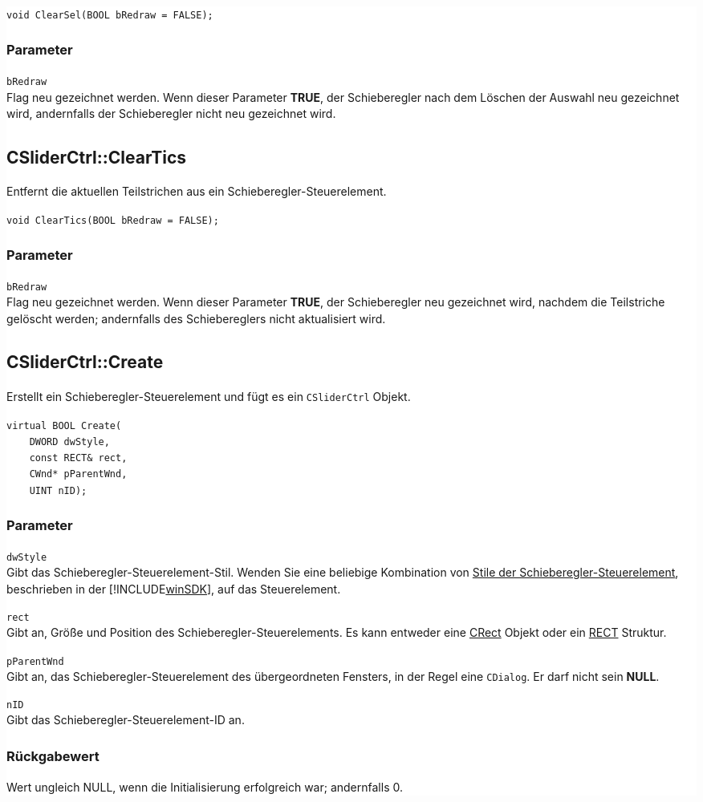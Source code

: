 ```  
void ClearSel(BOOL bRedraw = FALSE);
```  
  
### <a name="parameters"></a>Parameter  
 `bRedraw`  
 Flag neu gezeichnet werden. Wenn dieser Parameter **TRUE**, der Schieberegler nach dem Löschen der Auswahl neu gezeichnet wird, andernfalls der Schieberegler nicht neu gezeichnet wird.  
  
##  <a name="a-nameclearticsa--csliderctrlcleartics"></a><a name="cleartics"></a>CSliderCtrl::ClearTics  
 Entfernt die aktuellen Teilstrichen aus ein Schieberegler-Steuerelement.  
  
```  
void ClearTics(BOOL bRedraw = FALSE);
```  
  
### <a name="parameters"></a>Parameter  
 `bRedraw`  
 Flag neu gezeichnet werden. Wenn dieser Parameter **TRUE**, der Schieberegler neu gezeichnet wird, nachdem die Teilstriche gelöscht werden; andernfalls des Schiebereglers nicht aktualisiert wird.  
  
##  <a name="a-namecreatea--csliderctrlcreate"></a><a name="create"></a>CSliderCtrl::Create  
 Erstellt ein Schieberegler-Steuerelement und fügt es ein `CSliderCtrl` Objekt.  
  
```  
virtual BOOL Create(
    DWORD dwStyle,  
    const RECT& rect,  
    CWnd* pParentWnd,  
    UINT nID);
```  
  
### <a name="parameters"></a>Parameter  
 `dwStyle`  
 Gibt das Schieberegler-Steuerelement-Stil. Wenden Sie eine beliebige Kombination von [Stile der Schieberegler-Steuerelement](http://msdn.microsoft.com/library/windows/desktop/bb760147), beschrieben in der [!INCLUDE[winSDK](../../atl/includes/winsdk_md.md)], auf das Steuerelement.  
  
 `rect`  
 Gibt an, Größe und Position des Schieberegler-Steuerelements. Es kann entweder eine [CRect](../../atl-mfc-shared/reference/crect-class.md) Objekt oder ein [RECT](http://msdn.microsoft.com/library/windows/desktop/dd162897) Struktur.  
  
 `pParentWnd`  
 Gibt an, das Schieberegler-Steuerelement des übergeordneten Fensters, in der Regel eine `CDialog`. Er darf nicht sein **NULL**.  
  
 `nID`  
 Gibt das Schieberegler-Steuerelement-ID an.  
  
### <a name="return-value"></a>Rückgabewert  
 Wert ungleich NULL, wenn die Initialisierung erfolgreich war; andernfalls 0.  
  